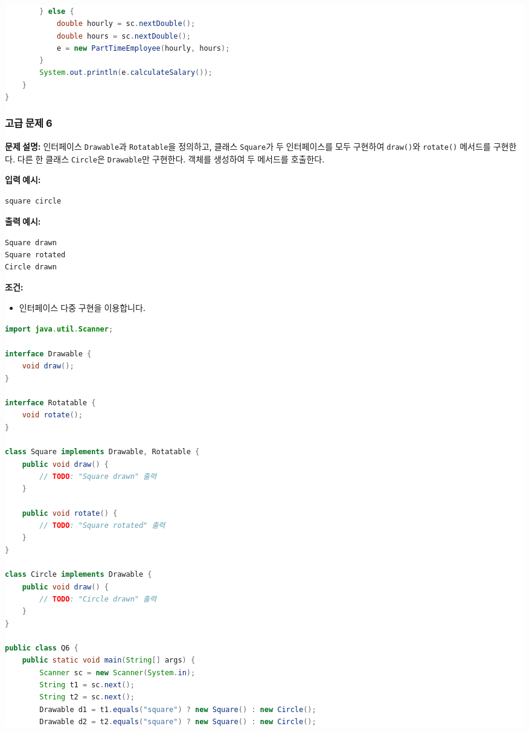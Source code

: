 ```java
        } else {
            double hourly = sc.nextDouble();
            double hours = sc.nextDouble();
            e = new PartTimeEmployee(hourly, hours);
        }
        System.out.println(e.calculateSalary());
    }
}
```

### 고급 문제 6

**문제 설명:** 인터페이스 `Drawable`과 `Rotatable`을 정의하고, 클래스 `Square`가 두 인터페이스를 모두 구현하여 `draw()`와 `rotate()` 메서드를 구현한다. 다른 한 클래스 `Circle`은 `Drawable`만 구현한다. 객체를 생성하여 두 메서드를 호출한다.

**입력 예시:**

```
square circle
```

**출력 예시:**

```
Square drawn
Square rotated
Circle drawn
```

**조건:**

- 인터페이스 다중 구현을 이용합니다.

```java
import java.util.Scanner;

interface Drawable {
    void draw();
}

interface Rotatable {
    void rotate();
}

class Square implements Drawable, Rotatable {
    public void draw() {
        // TODO: "Square drawn" 출력
    }

    public void rotate() {
        // TODO: "Square rotated" 출력
    }
}

class Circle implements Drawable {
    public void draw() {
        // TODO: "Circle drawn" 출력
    }
}

public class Q6 {
    public static void main(String[] args) {
        Scanner sc = new Scanner(System.in);
        String t1 = sc.next();
        String t2 = sc.next();
        Drawable d1 = t1.equals("square") ? new Square() : new Circle();
        Drawable d2 = t2.equals("square") ? new Square() : new Circle();
```